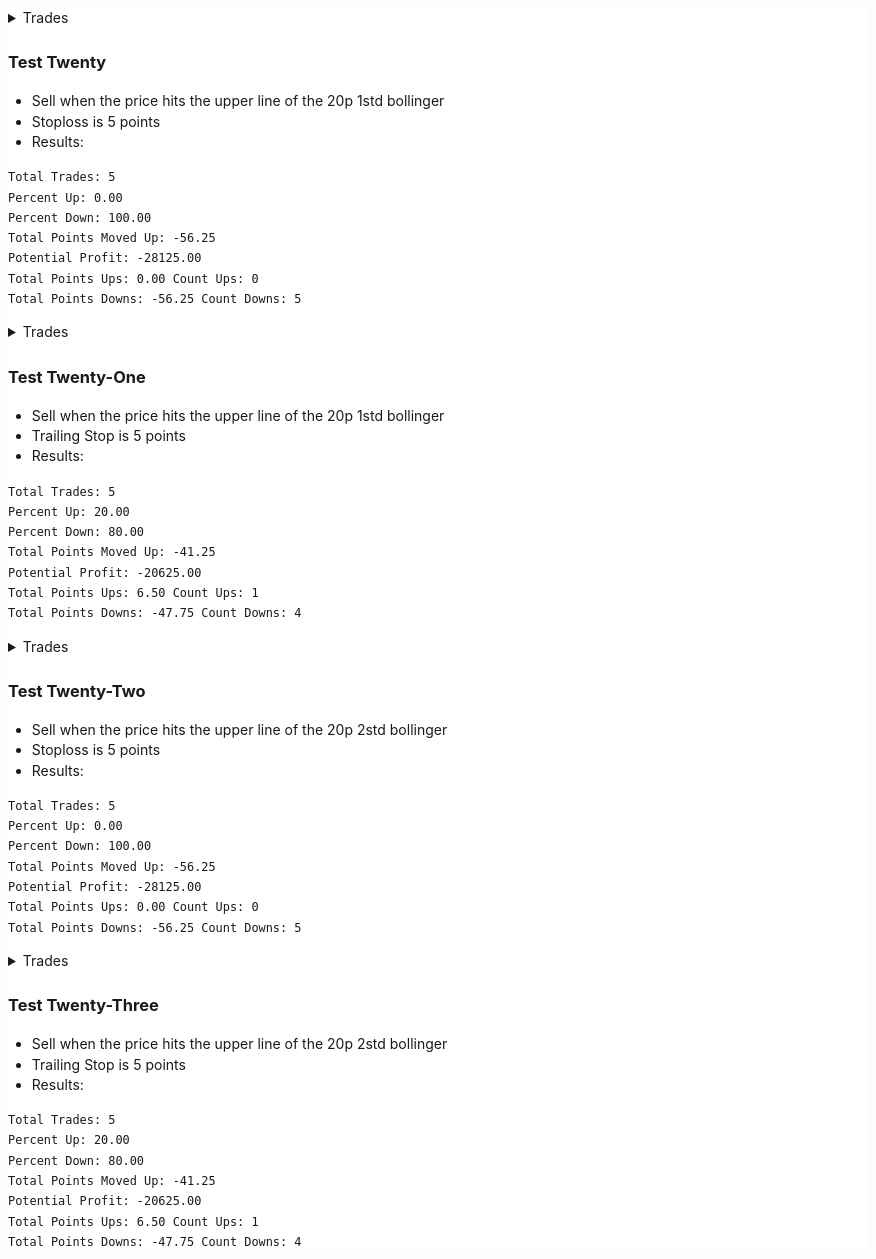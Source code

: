 <details><summary>Trades</summary></details>

### Test Twenty
* Sell when the price hits the upper line of the 20p 1std bollinger
* Stoploss is 5 points
* Results:
```
Total Trades: 5
Percent Up: 0.00
Percent Down: 100.00
Total Points Moved Up: -56.25
Potential Profit: -28125.00
Total Points Ups: 0.00 Count Ups: 0
Total Points Downs: -56.25 Count Downs: 5
```

<details><summary>Trades</summary></details>

### Test Twenty-One
* Sell when the price hits the upper line of the 20p 1std bollinger
* Trailing Stop is 5 points
* Results:
```
Total Trades: 5
Percent Up: 20.00
Percent Down: 80.00
Total Points Moved Up: -41.25
Potential Profit: -20625.00
Total Points Ups: 6.50 Count Ups: 1
Total Points Downs: -47.75 Count Downs: 4
```

<details><summary>Trades</summary></details>

### Test Twenty-Two
* Sell when the price hits the upper line of the 20p 2std bollinger
* Stoploss is 5 points
* Results:
```
Total Trades: 5
Percent Up: 0.00
Percent Down: 100.00
Total Points Moved Up: -56.25
Potential Profit: -28125.00
Total Points Ups: 0.00 Count Ups: 0
Total Points Downs: -56.25 Count Downs: 5
```

<details><summary>Trades</summary></details>

### Test Twenty-Three
* Sell when the price hits the upper line of the 20p 2std bollinger
* Trailing Stop is 5 points
* Results:
```
Total Trades: 5
Percent Up: 20.00
Percent Down: 80.00
Total Points Moved Up: -41.25
Potential Profit: -20625.00
Total Points Ups: 6.50 Count Ups: 1
Total Points Downs: -47.75 Count Downs: 4
```

